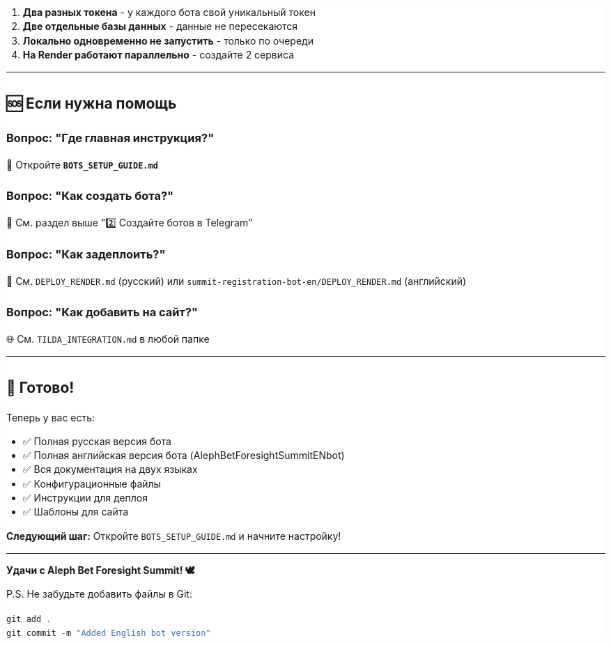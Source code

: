 1. **Два разных токена** - у каждого бота свой уникальный токен
2. **Две отдельные базы данных** - данные не пересекаются
3. **Локально одновременно не запустить** - только по очереди
4. **На Render работают параллельно** - создайте 2 сервиса

---

## 🆘 Если нужна помощь

### Вопрос: "Где главная инструкция?"
📘 Откройте **`BOTS_SETUP_GUIDE.md`**

### Вопрос: "Как создать бота?"
🤖 См. раздел выше "2️⃣ Создайте ботов в Telegram"

### Вопрос: "Как задеплоить?"
🚀 См. `DEPLOY_RENDER.md` (русский) или `summit-registration-bot-en/DEPLOY_RENDER.md` (английский)

### Вопрос: "Как добавить на сайт?"
🌐 См. `TILDA_INTEGRATION.md` в любой папке

---

## 🎉 Готово!

Теперь у вас есть:
- ✅ Полная русская версия бота
- ✅ Полная английская версия бота (AlephBetForesightSummitENbot)
- ✅ Вся документация на двух языках
- ✅ Конфигурационные файлы
- ✅ Инструкции для деплоя
- ✅ Шаблоны для сайта

**Следующий шаг:** Откройте `BOTS_SETUP_GUIDE.md` и начните настройку!

---

**Удачи с Aleph Bet Foresight Summit! 🕊️**

P.S. Не забудьте добавить файлы в Git:
```powershell
git add .
git commit -m "Added English bot version"
```
